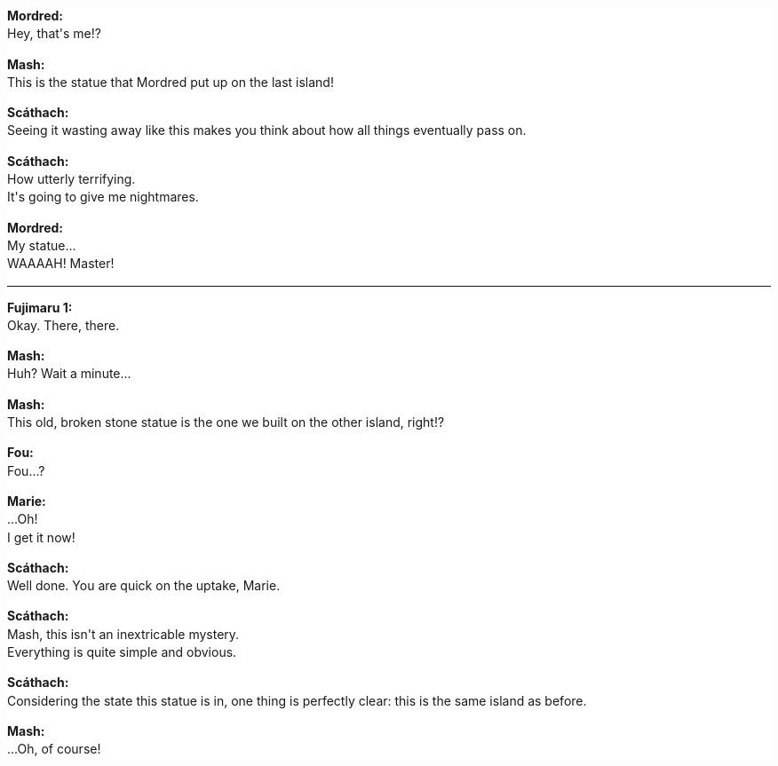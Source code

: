    
**Mordred:**   
Hey, that's me!?  
  
   
**Mash:**   
This is the statue that Mordred put up on the last island!  
  
   
**Scáthach:**   
Seeing it wasting away like this makes you think about how all things eventually pass on.  
  
   
**Scáthach:**   
How utterly terrifying.  
It's going to give me nightmares.  
  
   
**Mordred:**   
My statue...  
WAAAAH! Master!  
  
   
---  
  
**Fujimaru 1:**   
Okay. There, there.  
  
   
**Mash:**   
Huh? Wait a minute...  
  
   
**Mash:**   
This old, broken stone statue is the one we built on the other island, right!?  
  
   
**Fou:**   
Fou...?  
  
   
**Marie:**   
...Oh!  
I get it now!  
  
   
**Scáthach:**   
Well done. You are quick on the uptake, Marie.  
  
   
**Scáthach:**   
Mash, this isn't an inextricable mystery.  
Everything is quite simple and obvious.  
  
   
**Scáthach:**   
Considering the state this statue is in, one thing is perfectly clear: this is the same island as before.  
  
   
**Mash:**   
...Oh, of course!  
  
   